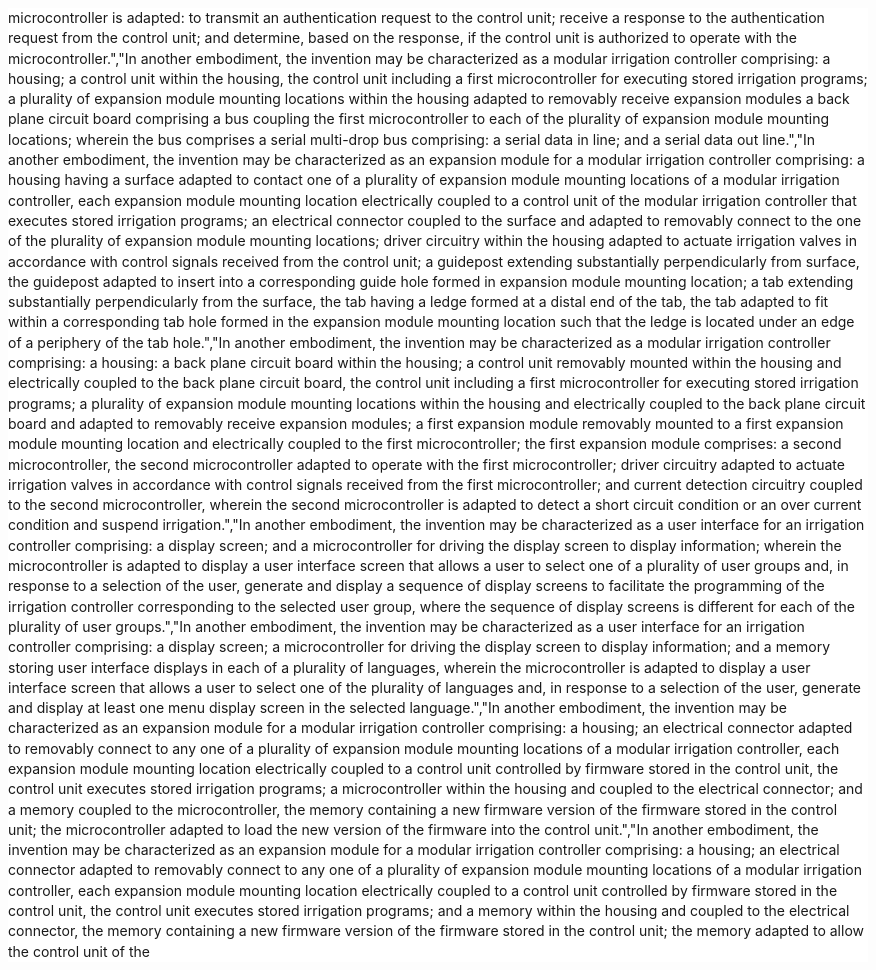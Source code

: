 microcontroller is adapted: to transmit an authentication request to the control unit; receive a response to the authentication request from the control unit; and determine, based on the response, if the control unit is authorized to operate with the microcontroller.","In another embodiment, the invention may be characterized as a modular irrigation controller comprising: a housing; a control unit within the housing, the control unit including a first microcontroller for executing stored irrigation programs; a plurality of expansion module mounting locations within the housing adapted to removably receive expansion modules a back plane circuit board comprising a bus coupling the first microcontroller to each of the plurality of expansion module mounting locations; wherein the bus comprises a serial multi-drop bus comprising: a serial data in line; and a serial data out line.","In another embodiment, the invention may be characterized as an expansion module for a modular irrigation controller comprising: a housing having a surface adapted to contact one of a plurality of expansion module mounting locations of a modular irrigation controller, each expansion module mounting location electrically coupled to a control unit of the modular irrigation controller that executes stored irrigation programs; an electrical connector coupled to the surface and adapted to removably connect to the one of the plurality of expansion module mounting locations; driver circuitry within the housing adapted to actuate irrigation valves in accordance with control signals received from the control unit; a guidepost extending substantially perpendicularly from surface, the guidepost adapted to insert into a corresponding guide hole formed in expansion module mounting location; a tab extending substantially perpendicularly from the surface, the tab having a ledge formed at a distal end of the tab, the tab adapted to fit within a corresponding tab hole formed in the expansion module mounting location such that the ledge is located under an edge of a periphery of the tab hole.","In another embodiment, the invention may be characterized as a modular irrigation controller comprising: a housing: a back plane circuit board within the housing; a control unit removably mounted within the housing and electrically coupled to the back plane circuit board, the control unit including a first microcontroller for executing stored irrigation programs; a plurality of expansion module mounting locations within the housing and electrically coupled to the back plane circuit board and adapted to removably receive expansion modules; a first expansion module removably mounted to a first expansion module mounting location and electrically coupled to the first microcontroller; the first expansion module comprises: a second microcontroller, the second microcontroller adapted to operate with the first microcontroller; driver circuitry adapted to actuate irrigation valves in accordance with control signals received from the first microcontroller; and current detection circuitry coupled to the second microcontroller, wherein the second microcontroller is adapted to detect a short circuit condition or an over current condition and suspend irrigation.","In another embodiment, the invention may be characterized as a user interface for an irrigation controller comprising: a display screen; and a microcontroller for driving the display screen to display information; wherein the microcontroller is adapted to display a user interface screen that allows a user to select one of a plurality of user groups and, in response to a selection of the user, generate and display a sequence of display screens to facilitate the programming of the irrigation controller corresponding to the selected user group, where the sequence of display screens is different for each of the plurality of user groups.","In another embodiment, the invention may be characterized as a user interface for an irrigation controller comprising: a display screen; a microcontroller for driving the display screen to display information; and a memory storing user interface displays in each of a plurality of languages, wherein the microcontroller is adapted to display a user interface screen that allows a user to select one of the plurality of languages and, in response to a selection of the user, generate and display at least one menu display screen in the selected language.","In another embodiment, the invention may be characterized as an expansion module for a modular irrigation controller comprising: a housing; an electrical connector adapted to removably connect to any one of a plurality of expansion module mounting locations of a modular irrigation controller, each expansion module mounting location electrically coupled to a control unit controlled by firmware stored in the control unit, the control unit executes stored irrigation programs; a microcontroller within the housing and coupled to the electrical connector; and a memory coupled to the microcontroller, the memory containing a new firmware version of the firmware stored in the control unit; the microcontroller adapted to load the new version of the firmware into the control unit.","In another embodiment, the invention may be characterized as an expansion module for a modular irrigation controller comprising: a housing; an electrical connector adapted to removably connect to any one of a plurality of expansion module mounting locations of a modular irrigation controller, each expansion module mounting location electrically coupled to a control unit controlled by firmware stored in the control unit, the control unit executes stored irrigation programs; and a memory within the housing and coupled to the electrical connector, the memory containing a new firmware version of the firmware stored in the control unit; the memory adapted to allow the control unit of the